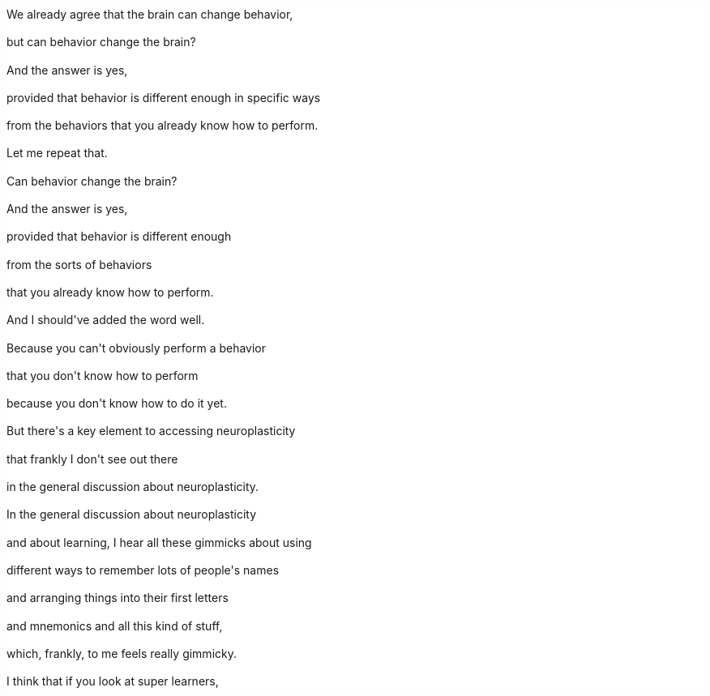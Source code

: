 We already agree that the
brain can change behavior,

but can behavior change the brain?

And the answer is yes,

provided that behavior is
different enough in specific ways

from the behaviors that you
already know how to perform.

Let me repeat that.

Can behavior change the brain?

And the answer is yes,

provided that behavior is different enough

from the sorts of behaviors

that you already know how to perform.

And I should've added the word well.

Because you can't obviously
perform a behavior

that you don't know how to perform

because you don't know how to do it yet.

But there's a key element
to accessing neuroplasticity

that frankly I don't see out there

in the general discussion
about neuroplasticity.

In the general discussion
about neuroplasticity

and about learning, I hear
all these gimmicks about using

different ways to remember
lots of people's names

and arranging things
into their first letters

and mnemonics and all this kind of stuff,

which, frankly, to me
feels really gimmicky.

I think that if you
look at super learners,
